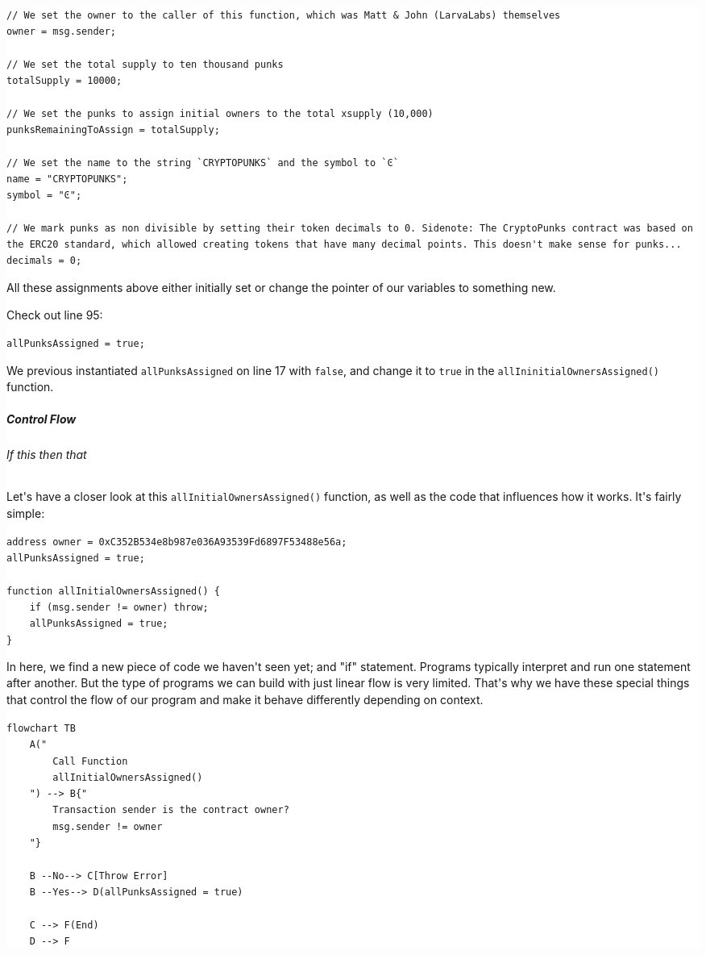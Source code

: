 ```solidity
// We set the owner to the caller of this function, which was Matt & John (LarvaLabs) themselves
owner = msg.sender;

// We set the total supply to ten thousand punks
totalSupply = 10000;

// We set the punks to assign initial owners to the total xsupply (10,000)
punksRemainingToAssign = totalSupply;

// We set the name to the string `CRYPTOPUNKS` and the symbol to `Ͼ`
name = "CRYPTOPUNKS";
symbol = "Ͼ";

// We mark punks as non divisible by setting their token decimals to 0. Sidenote: The CryptoPunks contract was based on the ERC20 standard, which allowed creating tokens that have many decimal points. This doesn't make sense for punks...
decimals = 0;
```

All these assignments above either initially set or change the pointer of our variables to something new.

Check out line 95:

```solidity
allPunksAssigned = true;
```

We previous instantiated `allPunksAssigned` on line 17 with `false`, and change it to `true` in the `allIninitialOwnersAssigned()` function.

##### Control Flow

###### If this then that

Let's have a closer look at this `allInitialOwnersAssigned()` function, as well as the code that influences how it works. It's fairly simple:

```solidity
address owner = 0xC352B534e8b987e036A93539Fd6897F53488e56a;
allPunksAssigned = true;

function allInitialOwnersAssigned() {
	if (msg.sender != owner) throw;
	allPunksAssigned = true;
}
```

In here, we find a new piece of code we haven't seen yet; and "if" statement. Programs typically interpret and run one statement after another. But the type of programs we can build with just linear flow is very limited. That's why we have these special things that control the flow of our program and make it behave differently depending on context.

```mermaid
flowchart TB
    A("
	    Call Function 
	    allInitialOwnersAssigned()
	") --> B{"
		Transaction sender is the contract owner? 
	    msg.sender != owner
	"}
    
    B --No--> C[Throw Error]
    B --Yes--> D(allPunksAssigned = true)
    
    C --> F(End)
    D --> F
```